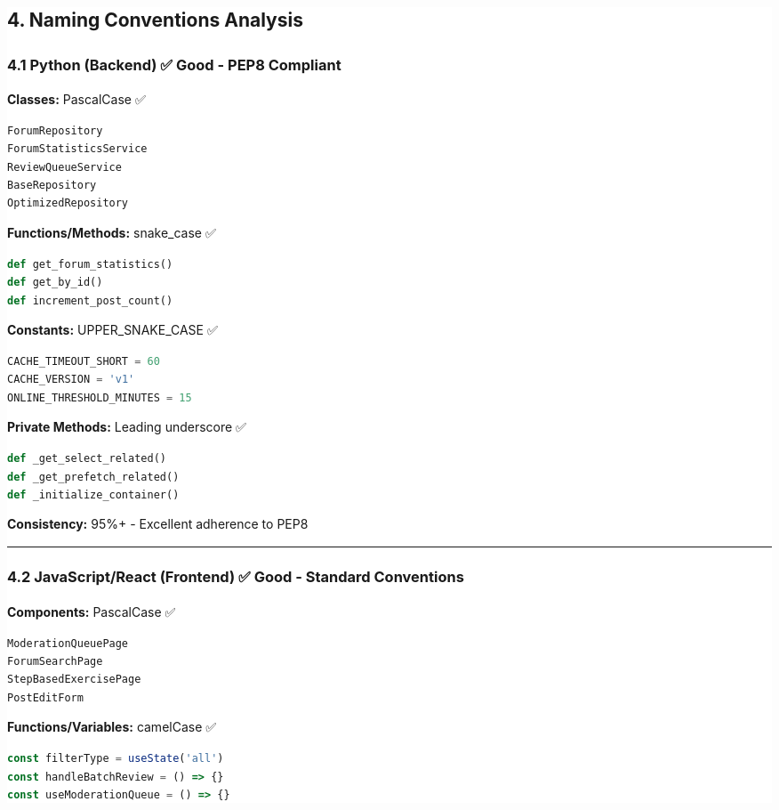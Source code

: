 
## 4. Naming Conventions Analysis

### 4.1 Python (Backend) ✅ **Good - PEP8 Compliant**

**Classes:** PascalCase ✅
```python
ForumRepository
ForumStatisticsService
ReviewQueueService
BaseRepository
OptimizedRepository
```

**Functions/Methods:** snake_case ✅
```python
def get_forum_statistics()
def get_by_id()
def increment_post_count()
```

**Constants:** UPPER_SNAKE_CASE ✅
```python
CACHE_TIMEOUT_SHORT = 60
CACHE_VERSION = 'v1'
ONLINE_THRESHOLD_MINUTES = 15
```

**Private Methods:** Leading underscore ✅
```python
def _get_select_related()
def _get_prefetch_related()
def _initialize_container()
```

**Consistency:** 95%+ - Excellent adherence to PEP8

---

### 4.2 JavaScript/React (Frontend) ✅ **Good - Standard Conventions**

**Components:** PascalCase ✅
```javascript
ModerationQueuePage
ForumSearchPage
StepBasedExercisePage
PostEditForm
```

**Functions/Variables:** camelCase ✅
```javascript
const filterType = useState('all')
const handleBatchReview = () => {}
const useModerationQueue = () => {}
```
